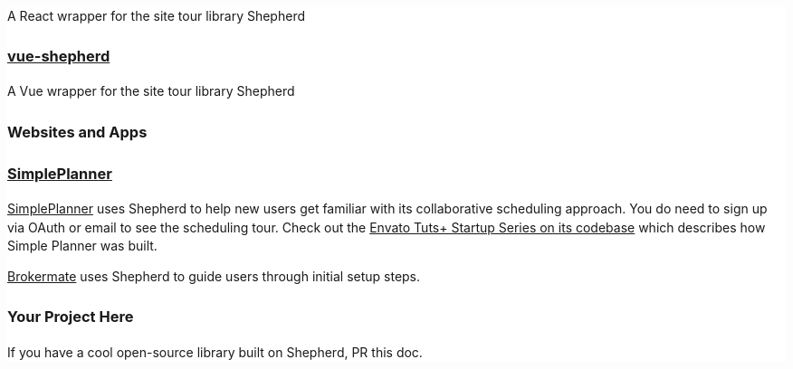 A React wrapper for the site tour library Shepherd

### [vue-shepherd](https://github.com/shipshapecode/vue-shepherd)

A Vue wrapper for the site tour library Shepherd

### Websites and Apps

### [SimplePlanner](https://simpleplanner.io)

[SimplePlanner](https://simpleplanner.io) uses Shepherd to help new users get familiar with its collaborative scheduling approach. 
You do need to sign up via OAuth or email to see the scheduling tour. 
Check out the [Envato Tuts+ Startup Series on its codebase](https://code.tutsplus.com/series/building-your-startup-with-php--cms-742) which describes how Simple Planner was built.

[Brokermate](https://www.brokermate.com/) uses Shepherd to guide users through initial setup steps.

### Your Project Here

If you have a cool open-source library built on Shepherd, PR this doc.
